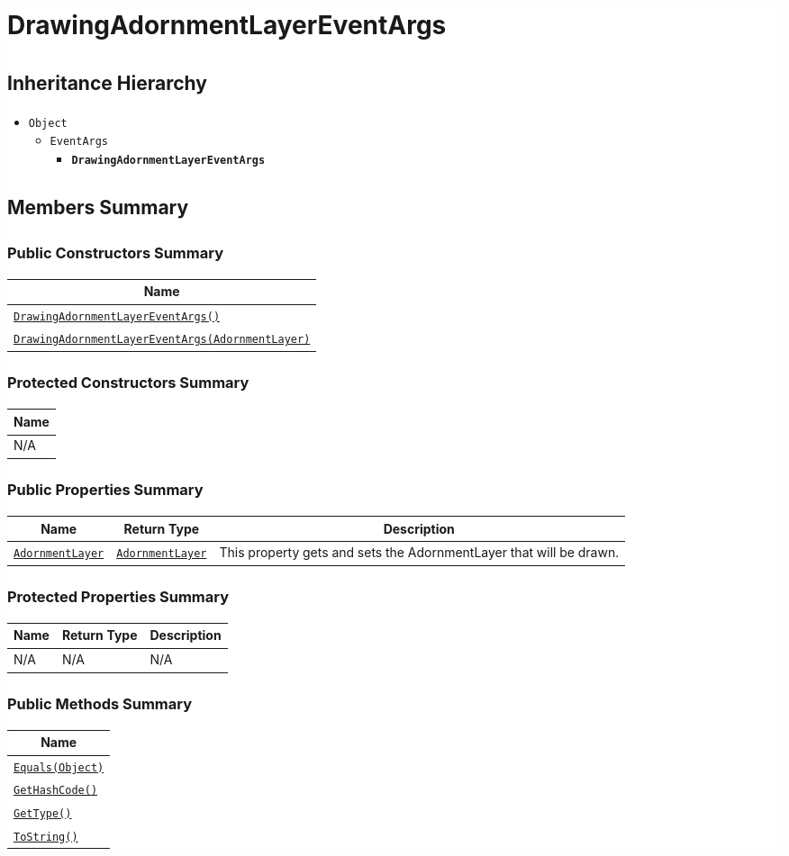 # DrawingAdornmentLayerEventArgs


## Inheritance Hierarchy

+ `Object`
  + `EventArgs`
    + **`DrawingAdornmentLayerEventArgs`**

## Members Summary

### Public Constructors Summary


|Name|
|---|
|[`DrawingAdornmentLayerEventArgs()`](#drawingadornmentlayereventargs)|
|[`DrawingAdornmentLayerEventArgs(AdornmentLayer)`](#drawingadornmentlayereventargsadornmentlayer)|

### Protected Constructors Summary


|Name|
|---|
|N/A|

### Public Properties Summary

|Name|Return Type|Description|
|---|---|---|
|[`AdornmentLayer`](#adornmentlayer)|[`AdornmentLayer`](../ThinkGeo.Core/ThinkGeo.Core.AdornmentLayer.md)|This property gets and sets the AdornmentLayer that will be drawn.|

### Protected Properties Summary

|Name|Return Type|Description|
|---|---|---|
|N/A|N/A|N/A|

### Public Methods Summary


|Name|
|---|
|[`Equals(Object)`](#equalsobject)|
|[`GetHashCode()`](#gethashcode)|
|[`GetType()`](#gettype)|
|[`ToString()`](#tostring)|

